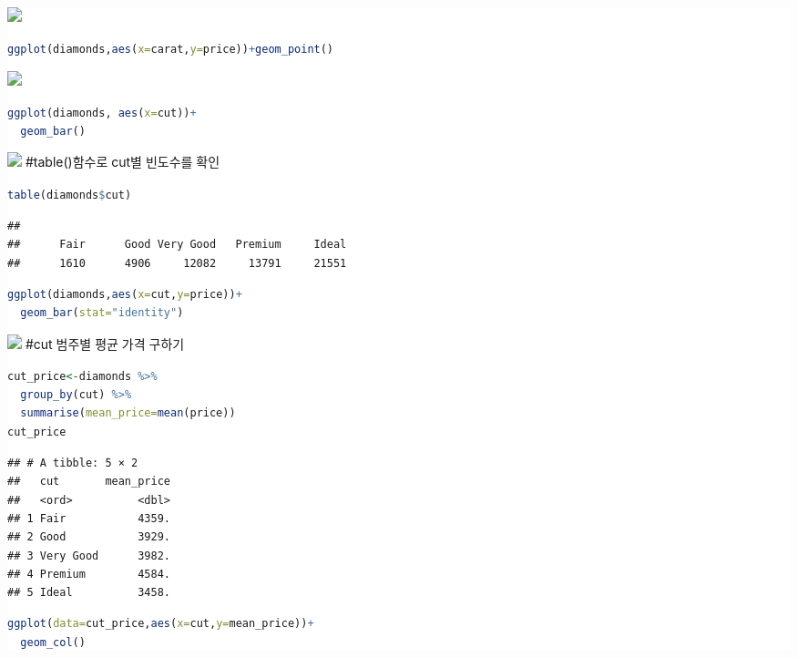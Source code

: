 ![](/images/day0622/unnamed-chunk-20-1.png)

```r
ggplot(diamonds,aes(x=carat,y=price))+geom_point()
```

![](/images/day0622/unnamed-chunk-20-2.png)

```r
ggplot(diamonds, aes(x=cut))+
  geom_bar()
```

![](/images/day0622/unnamed-chunk-21-1.png)
#table()함수로 cut별 빈도수를 확인

```r
table(diamonds$cut)
```

```
## 
##      Fair      Good Very Good   Premium     Ideal 
##      1610      4906     12082     13791     21551
```


```r
ggplot(diamonds,aes(x=cut,y=price))+
  geom_bar(stat="identity")
```

![](/images/day0622/unnamed-chunk-23-1.png)
#cut 범주별 평균 가격 구하기

```r
cut_price<-diamonds %>% 
  group_by(cut) %>% 
  summarise(mean_price=mean(price))
cut_price
```

```
## # A tibble: 5 × 2
##   cut       mean_price
##   <ord>          <dbl>
## 1 Fair           4359.
## 2 Good           3929.
## 3 Very Good      3982.
## 4 Premium        4584.
## 5 Ideal          3458.
```

```r
ggplot(data=cut_price,aes(x=cut,y=mean_price))+
  geom_col()
```
